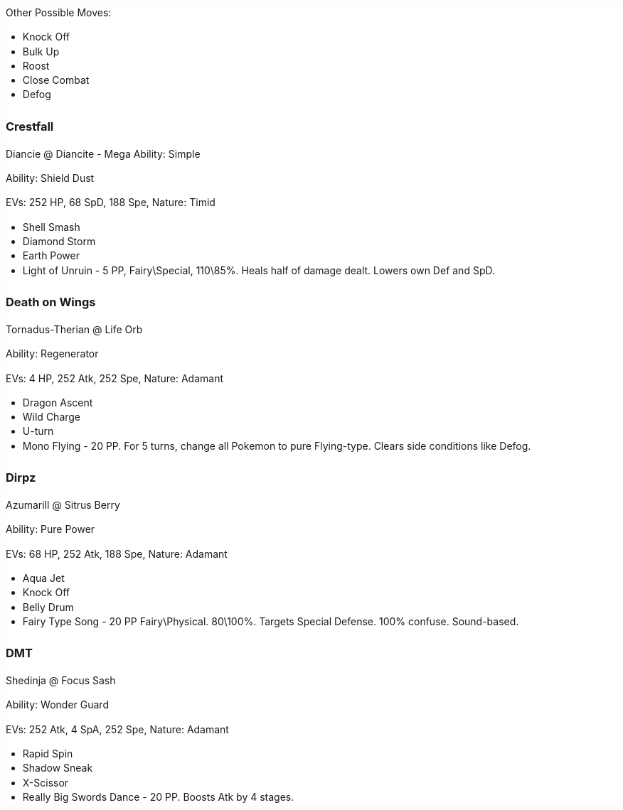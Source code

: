 Other Possible Moves:

- Knock Off
- Bulk Up
- Roost
- Close Combat
- Defog

### Crestfall
Diancie @ Diancite - Mega Ability: Simple

Ability: Shield Dust

EVs: 252 HP, 68 SpD, 188 Spe, Nature: Timid

- Shell Smash
- Diamond Storm
- Earth Power
- Light of Unruin - 5 PP, Fairy\Special, 110\85%. Heals half of damage dealt. Lowers own Def and SpD.

### Death on Wings
Tornadus-Therian @ Life Orb

Ability: Regenerator

EVs: 4 HP, 252 Atk, 252 Spe, Nature: Adamant

- Dragon Ascent
- Wild Charge
- U-turn
- Mono Flying - 20 PP. For 5 turns, change all Pokemon to pure Flying-type.  Clears side conditions like Defog.

### Dirpz
Azumarill @ Sitrus Berry

Ability: Pure Power

EVs: 68 HP, 252 Atk, 188 Spe, Nature: Adamant

- Aqua Jet
- Knock Off
- Belly Drum
- Fairy Type Song - 20 PP Fairy\Physical. 80\100%. Targets Special Defense. 100% confuse. Sound-based.

### DMT
Shedinja @ Focus Sash

Ability: Wonder Guard

EVs: 252 Atk, 4 SpA, 252 Spe, Nature: Adamant

- Rapid Spin
- Shadow Sneak
- X-Scissor
- Really Big Swords Dance - 20 PP. Boosts Atk by 4 stages.
